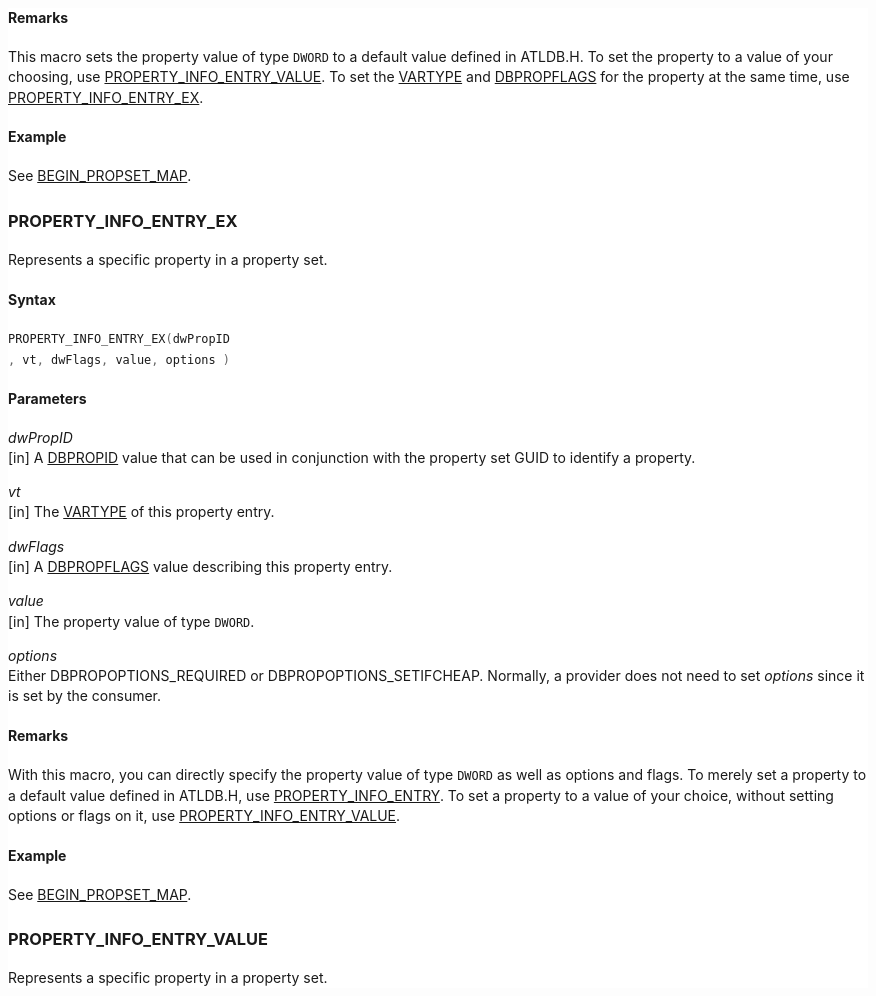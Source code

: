 #### Remarks  
 This macro sets the property value of type `DWORD` to a default value defined in ATLDB.H. To set the property to a value of your choosing, use [PROPERTY_INFO_ENTRY_VALUE](../../data/oledb/property-info-entry-value.md). To set the [VARTYPE](http://msdn.microsoft.com/317b911b-1805-402d-a9cb-159546bc88b4) and [DBPROPFLAGS](https://msdn.microsoft.com/library/ms724342.aspx) for the property at the same time, use [PROPERTY_INFO_ENTRY_EX](../../data/oledb/property-info-entry-ex.md).  
  
#### Example  
 See [BEGIN_PROPSET_MAP](../../data/oledb/begin-propset-map.md).  

### <a name="property_info_entry_ex"></a> PROPERTY_INFO_ENTRY_EX
Represents a specific property in a property set.  
  
#### Syntax  
  
```cpp
PROPERTY_INFO_ENTRY_EX(dwPropID  
, vt, dwFlags, value, options )  
```  
  
#### Parameters  
 *dwPropID*  
 [in] A [DBPROPID](https://msdn.microsoft.com/library/ms723882.aspx) value that can be used in conjunction with the property set GUID to identify a property.  
  
 *vt*  
 [in] The [VARTYPE](http://msdn.microsoft.com/317b911b-1805-402d-a9cb-159546bc88b4) of this property entry.  
  
 *dwFlags*  
 [in] A [DBPROPFLAGS](https://msdn.microsoft.com/library/ms724342.aspx) value describing this property entry.  
  
 *value*  
 [in] The property value of type `DWORD`.  
  
 *options*  
 Either DBPROPOPTIONS_REQUIRED or DBPROPOPTIONS_SETIFCHEAP. Normally, a provider does not need to set *options* since it is set by the consumer.  
  
#### Remarks  
 With this macro, you can directly specify the property value of type `DWORD` as well as options and flags. To merely set a property to a default value defined in ATLDB.H, use [PROPERTY_INFO_ENTRY](../../data/oledb/property-info-entry.md). To set a property to a value of your choice, without setting options or flags on it, use [PROPERTY_INFO_ENTRY_VALUE](../../data/oledb/property-info-entry-value.md).  
  
#### Example  
 See [BEGIN_PROPSET_MAP](../../data/oledb/begin-propset-map.md).  

### <a name="property_info_entry_value"></a> PROPERTY_INFO_ENTRY_VALUE
Represents a specific property in a property set.  
  